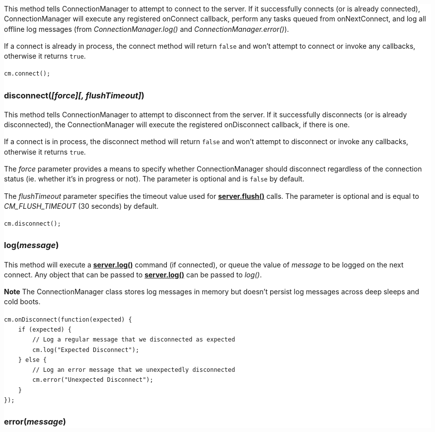 This method tells ConnectionManager to attempt to connect to the server. If it successfully connects (or is already connected), ConnectionManager will execute any registered onConnect callback, perform any tasks queued from onNextConnect, and log all offline log messages (from *ConnectionManager.log()* and *ConnectionManager.error()*).

If a connect is already in process, the connect method will return `false` and won’t attempt to connect or invoke any callbacks, otherwise it returns `true`.

```squirrel
cm.connect();
```

### disconnect(*[force][, flushTimeout]*) ###

This method tells ConnectionManager to attempt to disconnect from the server. If it successfully disconnects (or is already disconnected), the ConnectionManager will execute the registered onDisconnect callback, if there is one.

If a connect is in process, the disconnect method will return `false` and won’t attempt to disconnect or invoke any callbacks, otherwise it returns `true`.

The *force* parameter provides a means to specify whether ConnectionManager should disconnect regardless of the connection status (ie. whether it’s in progress or not). The parameter is optional and is `false` by default.

The *flushTimeout* parameter specifies the timeout value used for [**server.flush()**](https://developer.electricimp.com/api/server/flush/) calls. The parameter is
optional and is equal to *CM_FLUSH_TIMEOUT* (30 seconds) by default.

```
cm.disconnect();
```

### log(*message*) ###

This method will execute a [**server.log()**](https://developer.electricimp.com/api/server/log/) command (if connected), or queue the value of *message* to be logged on the next connect. Any object that can be passed to [**server.log()**](https://developer.electricimp.com/api/server/log/) can be passed to *log()*.

**Note** The ConnectionManager class stores log messages in memory but doesn’t persist log messages across deep sleeps and cold boots.

```squirrel
cm.onDisconnect(function(expected) {
    if (expected) {
        // Log a regular message that we disconnected as expected
        cm.log("Expected Disconnect");
    } else {
        // Log an error message that we unexpectedly disconnected
        cm.error("Unexpected Disconnect");
    }
});
```

### error(*message*) ###
